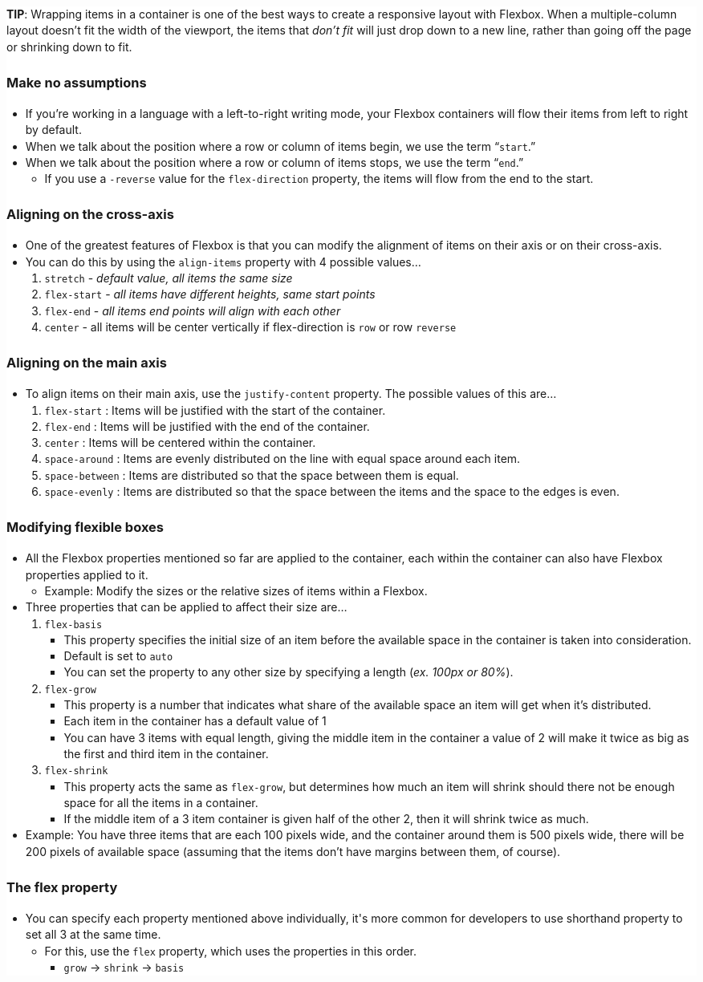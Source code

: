**TIP**: Wrapping items in a container is one of the best ways to create a responsive layout with Flexbox. When a multiple-column layout doesn’t fit the width of the viewport, the items that *don’t fit* will just drop down to a new line, rather than going off the page or shrinking down to fit.
### Make no assumptions
- If you’re working in a language with a left-to-right writing mode, your Flexbox containers will flow their items from left to right by default.
- When we talk about the position where a row or column of items begin, we use the term “`start`.”
- When we talk about the position where a row or column of items stops,
we use the term “`end`.”
    - If you use a `-reverse` value for the `flex-direction` property, the items will flow from the end to the start.

### Aligning on the cross-axis
- One of the greatest features of Flexbox is that you can modify the alignment of items on their axis or on their cross-axis.
- You can do this by using the `align-items` property with 4 possible values…
    1. `stretch` - *default value, all items the same size*
    2. `flex-start` - *all items have different heights, same start points*
    3. `flex-end` - *all items end points will align with each other*
    4. `center` - all items will be center vertically if flex-direction is `row` or row `reverse`
### Aligning on the main axis
- To align items on their main axis, use the `justify-content` property. The possible values of this are…
    1. `flex-start` : Items will be justified with the start of the container.
    2. `flex-end` : Items will be justified with the end of the container.
    3. `center` : Items will be centered within the container.
    4. `space-around` : Items are evenly distributed on the line with equal space around each item.
    5. `space-between` : Items are distributed so that the space between them is equal.
    6. `space-evenly` : Items are distributed so that the space between the items and the space to the edges is even.

### Modifying flexible boxes
- All the Flexbox properties mentioned so far are applied to the container, each within the container can also have Flexbox properties applied to it.
    - Example: Modify the sizes or the relative sizes of items within a
Flexbox.
- Three properties that can be applied to affect their size are…
    1. `flex-basis`
        - This property specifies the initial size of an item before the available space in the container is taken into consideration.
        - Default is set to `auto`
        - You can set the property to any other size by specifying a length (*ex. 100px or 80%*).
    2. `flex-grow`
        - This property is a number that indicates what share of the available space an item will get when it’s distributed.
        - Each item in the container has a default value of 1
        - You can have 3 items with equal length, giving the middle item in the container a value of 2 will make it twice as big as the first and third item in the container.
    3. `flex-shrink`
        - This property acts the same as `flex-grow`, but determines how much an item will shrink should there not be enough space for all the items in a container.
        - If the middle item of a 3 item container is given half of the other 2, then it will shrink twice as much.
- Example: You have three items that are each 100 pixels wide, and the container around them is 500 pixels wide, there will be 200 pixels of available space (assuming that the items don’t have margins between them, of course).
### The flex property
- You can specify each property mentioned above individually, it's more common for developers to use shorthand property to set all 3 at the same time.
    - For this, use the `flex` property, which uses the properties in this order.
        - `grow` → `shrink` → `basis`